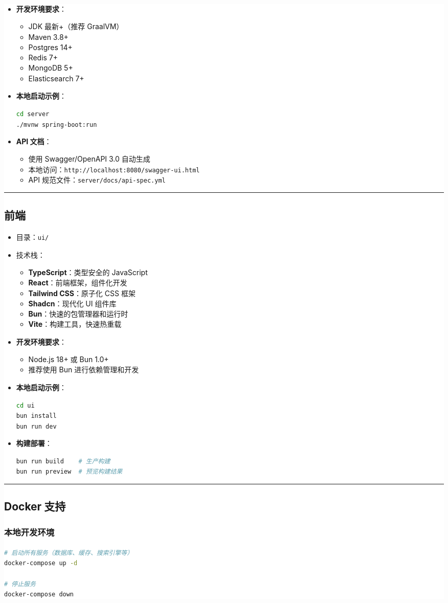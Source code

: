 - **开发环境要求**：
  - JDK 最新+（推荐 GraalVM）
  - Maven 3.8+
  - Postgres 14+
  - Redis 7+
  - MongoDB 5+
  - Elasticsearch 7+

- **本地启动示例**：
  ```bash
  cd server
  ./mvnw spring-boot:run
  ```

- **API 文档**：
  - 使用 Swagger/OpenAPI 3.0 自动生成
  - 本地访问：`http://localhost:8080/swagger-ui.html`
  - API 规范文件：`server/docs/api-spec.yml`

---

## 前端

- 目录：`ui/`
- 技术栈：
  - **TypeScript**：类型安全的 JavaScript
  - **React**：前端框架，组件化开发
  - **Tailwind CSS**：原子化 CSS 框架
  - **Shadcn**：现代化 UI 组件库
  - **Bun**：快速的包管理器和运行时
  - **Vite**：构建工具，快速热重载

- **开发环境要求**：
  - Node.js 18+ 或 Bun 1.0+
  - 推荐使用 Bun 进行依赖管理和开发

- **本地启动示例**：
  ```bash
  cd ui
  bun install
  bun run dev
  ```

- **构建部署**：
  ```bash
  bun run build    # 生产构建
  bun run preview  # 预览构建结果
  ```

---

## Docker 支持

### 本地开发环境
```bash
# 启动所有服务（数据库、缓存、搜索引擎等）
docker-compose up -d

# 停止服务
docker-compose down
```
